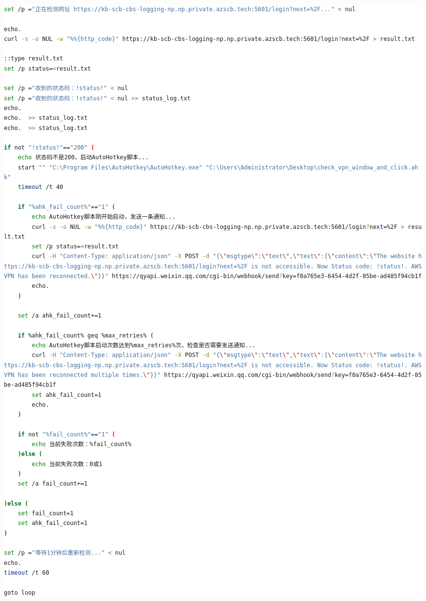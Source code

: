 ```bash
set /p ="正在检测网址 https://kb-scb-cbs-logging-np.np.private.azscb.tech:5601/login?next=%2F..." < nul

echo.
curl -s -o NUL -w "%%{http_code}" https://kb-scb-cbs-logging-np.np.private.azscb.tech:5601/login?next=%2F > result.txt

::type result.txt
set /p status=<result.txt

set /p ="收到的状态码：!status!" < nul
set /p ="收到的状态码：!status!" < nul >> status_log.txt
echo.
echo.  >> status_log.txt
echo.  >> status_log.txt

if not "!status!"=="200" (
    echo 状态码不是200，启动AutoHotkey脚本...
    start "" "C:\Program Files\AutoHotkey\AutoHotkey.exe" "C:\Users\Administrator\Desktop\check_vpn_window_and_click.ahk"
    timeout /t 40

    if "%ahk_fail_count%"=="1" (
        echo AutoHotkey脚本刚开始启动，发送一条通知...
        curl -s -o NUL -w "%%{http_code}" https://kb-scb-cbs-logging-np.np.private.azscb.tech:5601/login?next=%2F > result.txt
        set /p status=<result.txt
        curl -H "Content-Type: application/json" -X POST -d "{\"msgtype\":\"text\",\"text\":{\"content\":\"The website https://kb-scb-cbs-logging-np.np.private.azscb.tech:5601/login?next=%2F is not accessible. Now Status code: !status!. AWS VPN has been reconnected.\"}}" https://qyapi.weixin.qq.com/cgi-bin/webhook/send?key=f0a765e3-6454-4d2f-85be-ad485f94cb1f
        echo.
    )

    set /a ahk_fail_count+=1

    if %ahk_fail_count% geq %max_retries% (
        echo AutoHotkey脚本启动次数达到%max_retries%次，检查是否需要发送通知...
        curl -H "Content-Type: application/json" -X POST -d "{\"msgtype\":\"text\",\"text\":{\"content\":\"The website https://kb-scb-cbs-logging-np.np.private.azscb.tech:5601/login?next=%2F is not accessible. Now Status code: !status!. AWS VPN has been reconnected multiple times.\"}}" https://qyapi.weixin.qq.com/cgi-bin/webhook/send?key=f0a765e3-6454-4d2f-85be-ad485f94cb1f
        set ahk_fail_count=1
        echo.
    )
    
    if not "%fail_count%"=="1" (
        echo 当前失败次数：%fail_count%
    )else (
        echo 当前失败次数：0或1
    )
    set /a fail_count+=1

)else (
    set fail_count=1
    set ahk_fail_count=1
)

set /p ="等待1分钟后重新检测..." < nul
echo.
timeout /t 60

goto loop

```